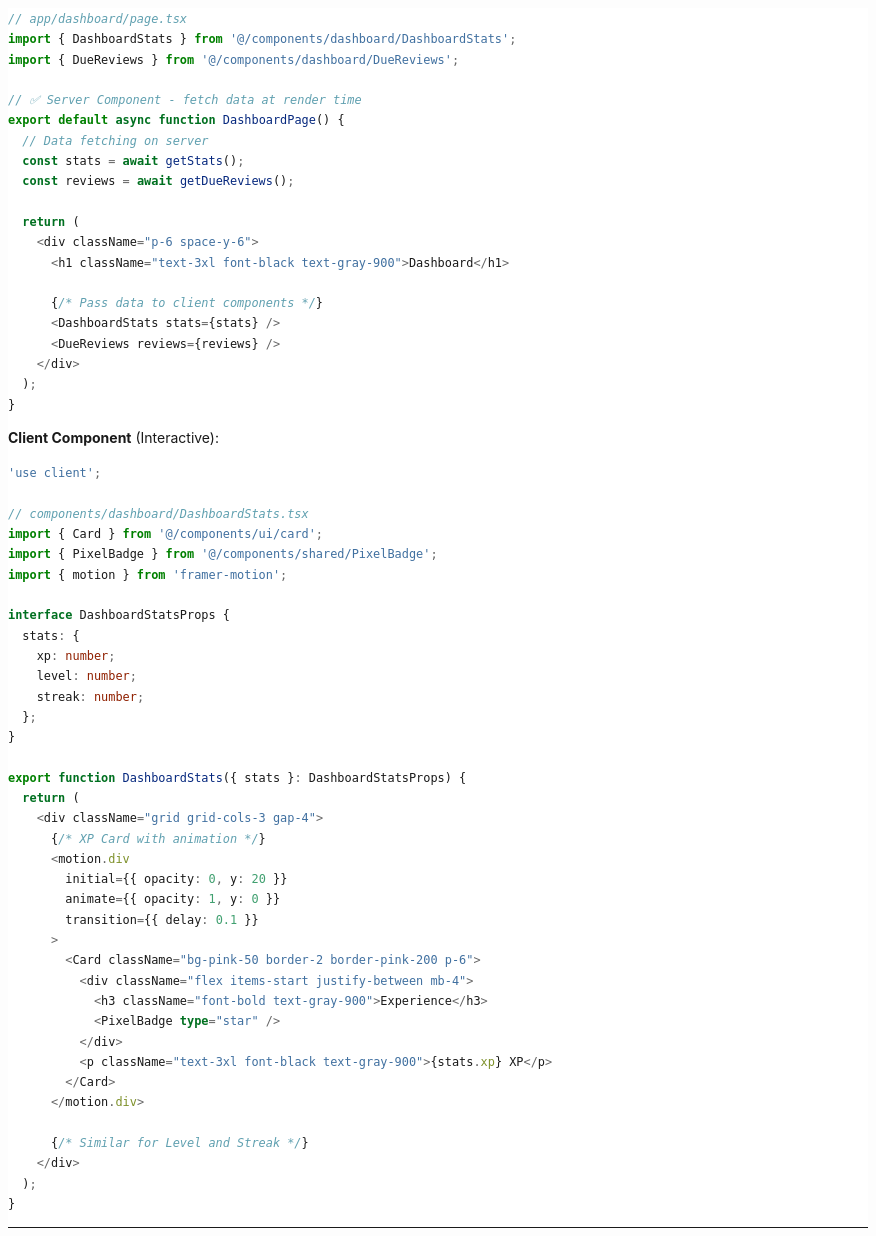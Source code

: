 ```typescript
// app/dashboard/page.tsx
import { DashboardStats } from '@/components/dashboard/DashboardStats';
import { DueReviews } from '@/components/dashboard/DueReviews';

// ✅ Server Component - fetch data at render time
export default async function DashboardPage() {
  // Data fetching on server
  const stats = await getStats();
  const reviews = await getDueReviews();

  return (
    <div className="p-6 space-y-6">
      <h1 className="text-3xl font-black text-gray-900">Dashboard</h1>

      {/* Pass data to client components */}
      <DashboardStats stats={stats} />
      <DueReviews reviews={reviews} />
    </div>
  );
}
```

**Client Component** (Interactive):

```typescript
'use client';

// components/dashboard/DashboardStats.tsx
import { Card } from '@/components/ui/card';
import { PixelBadge } from '@/components/shared/PixelBadge';
import { motion } from 'framer-motion';

interface DashboardStatsProps {
  stats: {
    xp: number;
    level: number;
    streak: number;
  };
}

export function DashboardStats({ stats }: DashboardStatsProps) {
  return (
    <div className="grid grid-cols-3 gap-4">
      {/* XP Card with animation */}
      <motion.div
        initial={{ opacity: 0, y: 20 }}
        animate={{ opacity: 1, y: 0 }}
        transition={{ delay: 0.1 }}
      >
        <Card className="bg-pink-50 border-2 border-pink-200 p-6">
          <div className="flex items-start justify-between mb-4">
            <h3 className="font-bold text-gray-900">Experience</h3>
            <PixelBadge type="star" />
          </div>
          <p className="text-3xl font-black text-gray-900">{stats.xp} XP</p>
        </Card>
      </motion.div>

      {/* Similar for Level and Streak */}
    </div>
  );
}
```

---